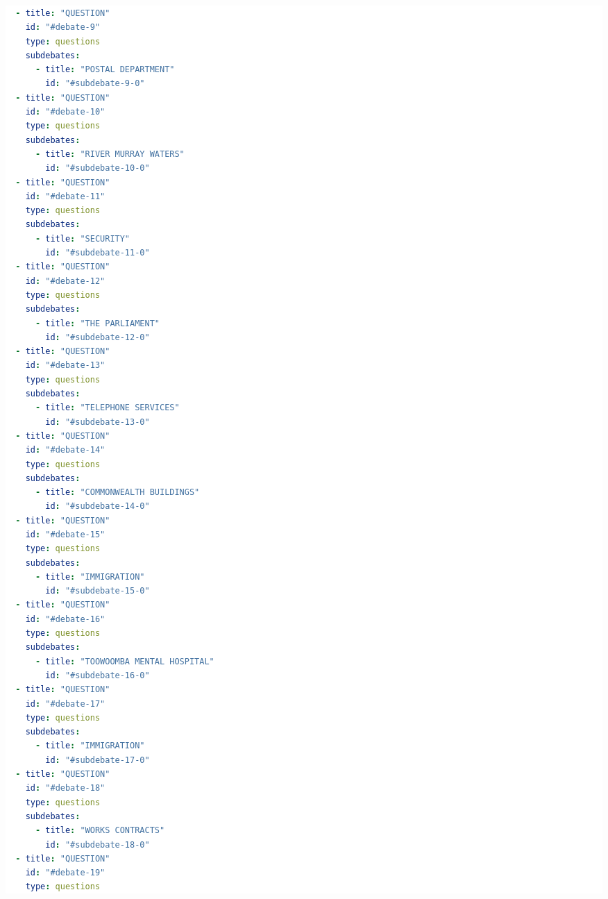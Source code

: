 ```yaml
  - title: "QUESTION"
    id: "#debate-9"
    type: questions
    subdebates:
      - title: "POSTAL DEPARTMENT"
        id: "#subdebate-9-0"
  - title: "QUESTION"
    id: "#debate-10"
    type: questions
    subdebates:
      - title: "RIVER MURRAY WATERS"
        id: "#subdebate-10-0"
  - title: "QUESTION"
    id: "#debate-11"
    type: questions
    subdebates:
      - title: "SECURITY"
        id: "#subdebate-11-0"
  - title: "QUESTION"
    id: "#debate-12"
    type: questions
    subdebates:
      - title: "THE PARLIAMENT"
        id: "#subdebate-12-0"
  - title: "QUESTION"
    id: "#debate-13"
    type: questions
    subdebates:
      - title: "TELEPHONE SERVICES"
        id: "#subdebate-13-0"
  - title: "QUESTION"
    id: "#debate-14"
    type: questions
    subdebates:
      - title: "COMMONWEALTH BUILDINGS"
        id: "#subdebate-14-0"
  - title: "QUESTION"
    id: "#debate-15"
    type: questions
    subdebates:
      - title: "IMMIGRATION"
        id: "#subdebate-15-0"
  - title: "QUESTION"
    id: "#debate-16"
    type: questions
    subdebates:
      - title: "TOOWOOMBA MENTAL HOSPITAL"
        id: "#subdebate-16-0"
  - title: "QUESTION"
    id: "#debate-17"
    type: questions
    subdebates:
      - title: "IMMIGRATION"
        id: "#subdebate-17-0"
  - title: "QUESTION"
    id: "#debate-18"
    type: questions
    subdebates:
      - title: "WORKS CONTRACTS"
        id: "#subdebate-18-0"
  - title: "QUESTION"
    id: "#debate-19"
    type: questions
```